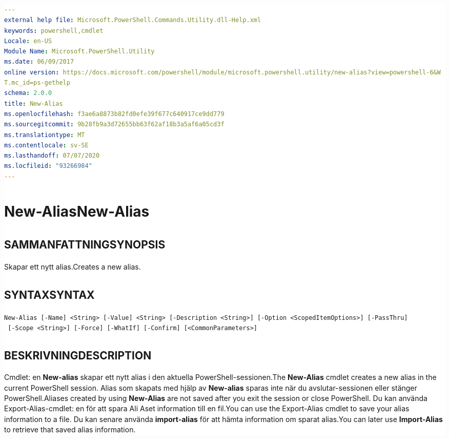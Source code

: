 ```yaml
---
external help file: Microsoft.PowerShell.Commands.Utility.dll-Help.xml
keywords: powershell,cmdlet
Locale: en-US
Module Name: Microsoft.PowerShell.Utility
ms.date: 06/09/2017
online version: https://docs.microsoft.com/powershell/module/microsoft.powershell.utility/new-alias?view=powershell-6&WT.mc_id=ps-gethelp
schema: 2.0.0
title: New-Alias
ms.openlocfilehash: f3ae6a8873b82fd0efe39f677c640917ce9dd779
ms.sourcegitcommit: 9b28fb9a3d72655bb63f62af18b3a5af6a05cd3f
ms.translationtype: MT
ms.contentlocale: sv-SE
ms.lasthandoff: 07/07/2020
ms.locfileid: "93266984"
---
```

# <span data-ttu-id="4772d-103">New-Alias</span><span class="sxs-lookup"><span data-stu-id="4772d-103">New-Alias</span></span>

## <span data-ttu-id="4772d-104">SAMMANFATTNING</span><span class="sxs-lookup"><span data-stu-id="4772d-104">SYNOPSIS</span></span>
<span data-ttu-id="4772d-105">Skapar ett nytt alias.</span><span class="sxs-lookup"><span data-stu-id="4772d-105">Creates a new alias.</span></span>

## <span data-ttu-id="4772d-106">SYNTAX</span><span class="sxs-lookup"><span data-stu-id="4772d-106">SYNTAX</span></span>

```
New-Alias [-Name] <String> [-Value] <String> [-Description <String>] [-Option <ScopedItemOptions>] [-PassThru]
 [-Scope <String>] [-Force] [-WhatIf] [-Confirm] [<CommonParameters>]
```

## <span data-ttu-id="4772d-107">BESKRIVNING</span><span class="sxs-lookup"><span data-stu-id="4772d-107">DESCRIPTION</span></span>

<span data-ttu-id="4772d-108">Cmdlet: en **New-alias** skapar ett nytt alias i den aktuella PowerShell-sessionen.</span><span class="sxs-lookup"><span data-stu-id="4772d-108">The **New-Alias** cmdlet creates a new alias in the current PowerShell session.</span></span>
<span data-ttu-id="4772d-109">Alias som skapats med hjälp av **New-alias** sparas inte när du avslutar-sessionen eller stänger PowerShell.</span><span class="sxs-lookup"><span data-stu-id="4772d-109">Aliases created by using **New-Alias** are not saved after you exit the session or close PowerShell.</span></span>
<span data-ttu-id="4772d-110">Du kan använda Export-Alias-cmdlet: en för att spara Ali Aset information till en fil.</span><span class="sxs-lookup"><span data-stu-id="4772d-110">You can use the Export-Alias cmdlet to save your alias information to a file.</span></span>
<span data-ttu-id="4772d-111">Du kan senare använda **import-alias** för att hämta information om sparat alias.</span><span class="sxs-lookup"><span data-stu-id="4772d-111">You can later use **Import-Alias** to retrieve that saved alias information.</span></span>
